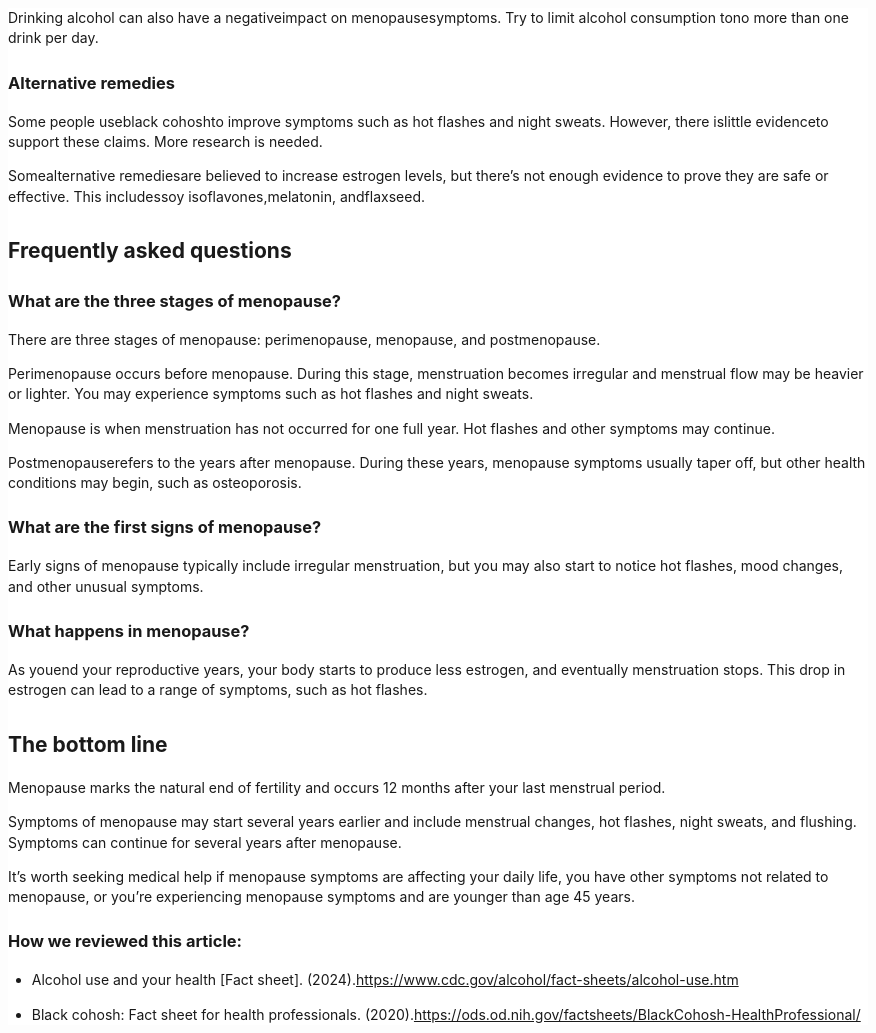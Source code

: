 Drinking alcohol can also have a negativeimpact on menopausesymptoms. Try to limit alcohol consumption tono more than one drink per day.

### Alternative remedies

Some people useblack cohoshto improve symptoms such as hot flashes and night sweats. However, there islittle evidenceto support these claims. More research is needed.

Somealternative remediesare believed to increase estrogen levels, but there’s not enough evidence to prove they are safe or effective. This includessoy isoflavones,melatonin, andflaxseed.

## Frequently asked questions

### What are the three stages of menopause?

There are three stages of menopause: perimenopause, menopause, and postmenopause.

Perimenopause occurs before menopause. During this stage, menstruation becomes irregular and menstrual flow may be heavier or lighter. You may experience symptoms such as hot flashes and night sweats.

Menopause is when menstruation has not occurred for one full year. Hot flashes and other symptoms may continue.

Postmenopauserefers to the years after menopause. During these years, menopause symptoms usually taper off, but other health conditions may begin, such as osteoporosis.

### What are the first signs of menopause?

Early signs of menopause typically include irregular menstruation, but you may also start to notice hot flashes, mood changes, and other unusual symptoms.

### What happens in menopause?

As youend your reproductive years, your body starts to produce less estrogen, and eventually menstruation stops. This drop in estrogen can lead to a range of symptoms, such as hot flashes.

## The bottom line

Menopause marks the natural end of fertility and occurs 12 months after your last menstrual period.

Symptoms of menopause may start several years earlier and include menstrual changes, hot flashes, night sweats, and flushing. Symptoms can continue for several years after menopause.

It’s worth seeking medical help if menopause symptoms are affecting your daily life, you have other symptoms not related to menopause, or you’re experiencing menopause symptoms and are younger than age 45 years.

### How we reviewed this article:

* Alcohol use and your health [Fact sheet]. (2024).https://www.cdc.gov/alcohol/fact-sheets/alcohol-use.htm

* Black cohosh: Fact sheet for health professionals. (2020).https://ods.od.nih.gov/factsheets/BlackCohosh-HealthProfessional/
